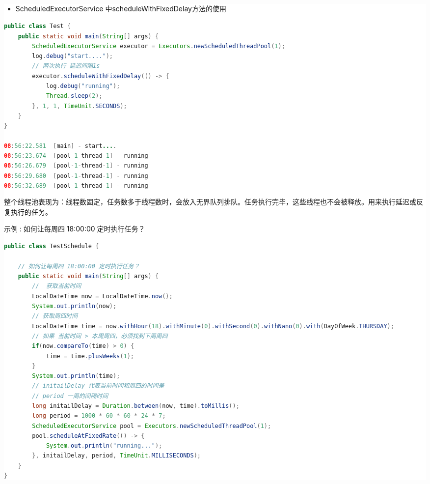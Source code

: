 

- ScheduledExecutorService 中scheduleWithFixedDelay方法的使用

```java
public class Test {
    public static void main(String[] args) {
        ScheduledExecutorService executor = Executors.newScheduledThreadPool(1);
        log.debug("start....");
        // 两次执行 延迟间隔1s
        executor.scheduleWithFixedDelay(() -> {
            log.debug("running");
            Thread.sleep(2);
        }, 1, 1, TimeUnit.SECONDS);
    }
}

08:56:22.581  [main] - start....
08:56:23.674  [pool-1-thread-1] - running
08:56:26.679  [pool-1-thread-1] - running
08:56:29.680  [pool-1-thread-1] - running
08:56:32.689  [pool-1-thread-1] - running
```



整个线程池表现为：线程数固定，任务数多于线程数时，会放入无界队列排队。任务执行完毕，这些线程也不会被释放。用来执行延迟或反复执行的任务。



示例 : 如何让每周四 18:00:00 定时执行任务？

```java
public class TestSchedule {

    // 如何让每周四 18:00:00 定时执行任务？
    public static void main(String[] args) {
        //  获取当前时间
        LocalDateTime now = LocalDateTime.now();
        System.out.println(now);
        // 获取周四时间
        LocalDateTime time = now.withHour(18).withMinute(0).withSecond(0).withNano(0).with(DayOfWeek.THURSDAY);
        // 如果 当前时间 > 本周周四，必须找到下周周四
        if(now.compareTo(time) > 0) {
            time = time.plusWeeks(1);
        }
        System.out.println(time);
        // initailDelay 代表当前时间和周四的时间差
        // period 一周的间隔时间
        long initailDelay = Duration.between(now, time).toMillis();
        long period = 1000 * 60 * 60 * 24 * 7;
        ScheduledExecutorService pool = Executors.newScheduledThreadPool(1);
        pool.scheduleAtFixedRate(() -> {
            System.out.println("running...");
        }, initailDelay, period, TimeUnit.MILLISECONDS);
    }
}
```
